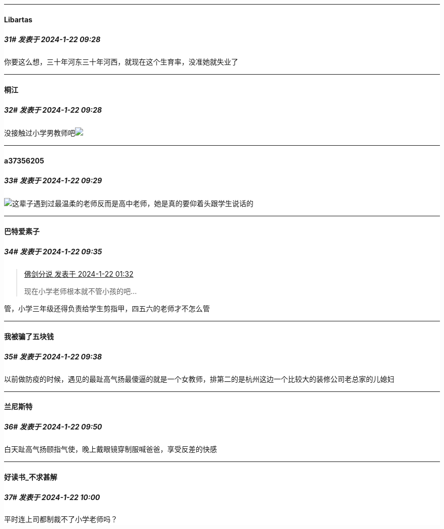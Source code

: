 
*****

####  Libartas  
##### 31#       发表于 2024-1-22 09:28

你要这么想，三十年河东三十年河西，就现在这个生育率，没准她就失业了

*****

####  桐江  
##### 32#       发表于 2024-1-22 09:28

没接触过小学男教师吧<img src="https://static.saraba1st.com/image/smiley/face2017/047.png" referrerpolicy="no-referrer">

*****

####  a37356205  
##### 33#       发表于 2024-1-22 09:29

<img src="https://static.saraba1st.com/image/smiley/face2017/067.png" referrerpolicy="no-referrer">这辈子遇到过最温柔的老师反而是高中老师，她是真的要仰着头跟学生说话的

*****

####  巴特爱素子  
##### 34#       发表于 2024-1-22 09:35

<blockquote><a href="httphttps://bbs.saraba1st.com/2b/forum.php?mod=redirect&amp;goto=findpost&amp;pid=63729224&amp;ptid=2168962" target="_blank">佛剑分说 发表于 2024-1-22 01:32</a>

现在小学老师根本就不管小孩的吧…</blockquote>
管，小学三年级还得负责给学生剪指甲，四五六的老师才不怎么管

*****

####  我被骗了五块钱  
##### 35#       发表于 2024-1-22 09:38

以前做防疫的时候，遇见的最趾高气扬最傻逼的就是一个女教师，排第二的是杭州这边一个比较大的装修公司老总家的儿媳妇

*****

####  兰尼斯特  
##### 36#       发表于 2024-1-22 09:50

白天趾高气扬颐指气使，晚上戴眼镜穿制服喊爸爸，享受反差的快感

*****

####  好读书_不求甚解  
##### 37#       发表于 2024-1-22 10:00

平时连上司都制裁不了小学老师吗？
